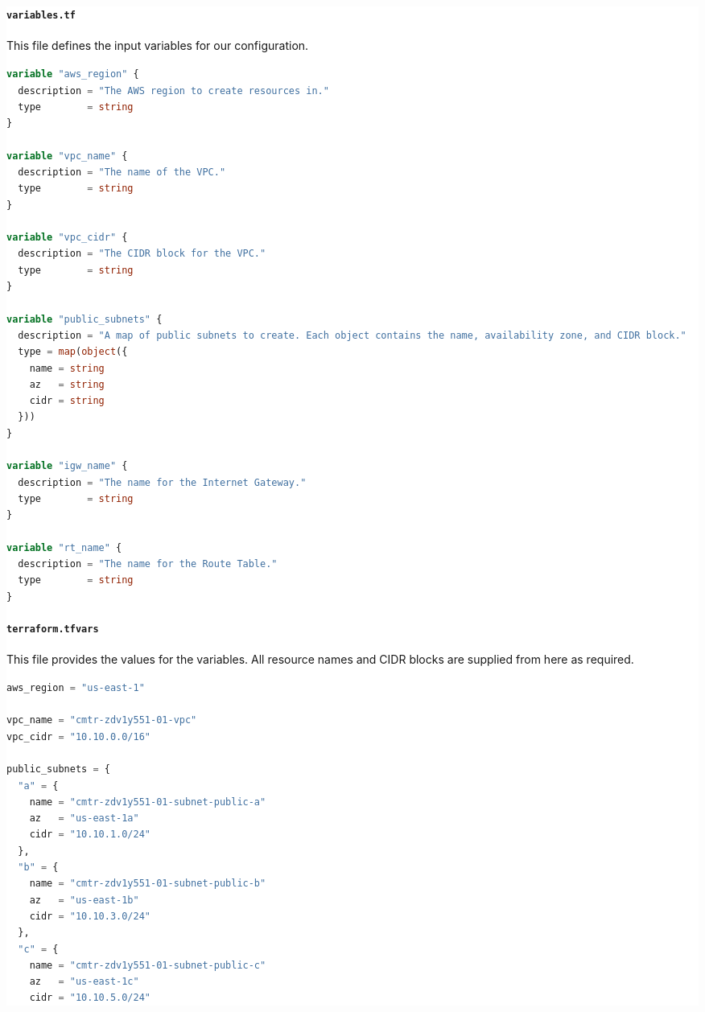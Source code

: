 #### `variables.tf`
This file defines the input variables for our configuration.

```terraform
variable "aws_region" {
  description = "The AWS region to create resources in."
  type        = string
}

variable "vpc_name" {
  description = "The name of the VPC."
  type        = string
}

variable "vpc_cidr" {
  description = "The CIDR block for the VPC."
  type        = string
}

variable "public_subnets" {
  description = "A map of public subnets to create. Each object contains the name, availability zone, and CIDR block."
  type = map(object({
    name = string
    az   = string
    cidr = string
  }))
}

variable "igw_name" {
  description = "The name for the Internet Gateway."
  type        = string
}

variable "rt_name" {
  description = "The name for the Route Table."
  type        = string
}
```

#### `terraform.tfvars`
This file provides the values for the variables. All resource names and CIDR blocks are supplied from here as required.

```terraform
aws_region = "us-east-1"

vpc_name = "cmtr-zdv1y551-01-vpc"
vpc_cidr = "10.10.0.0/16"

public_subnets = {
  "a" = {
    name = "cmtr-zdv1y551-01-subnet-public-a"
    az   = "us-east-1a"
    cidr = "10.10.1.0/24"
  },
  "b" = {
    name = "cmtr-zdv1y551-01-subnet-public-b"
    az   = "us-east-1b"
    cidr = "10.10.3.0/24"
  },
  "c" = {
    name = "cmtr-zdv1y551-01-subnet-public-c"
    az   = "us-east-1c"
    cidr = "10.10.5.0/24"
```